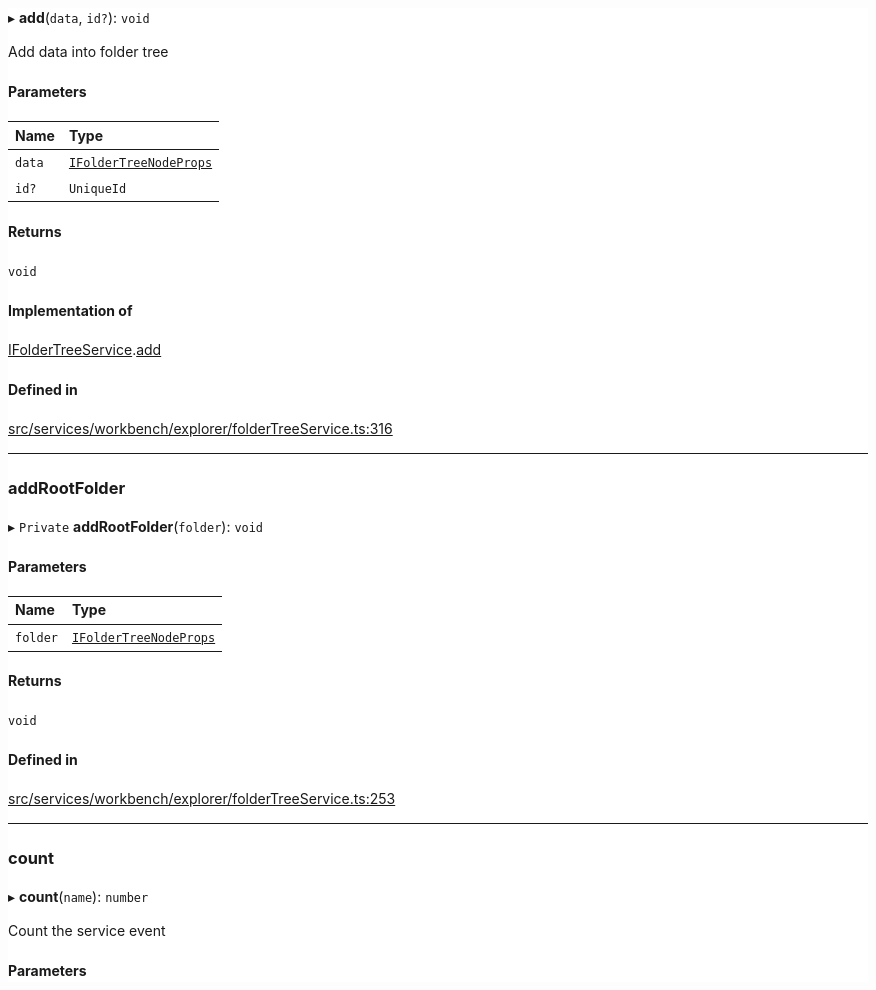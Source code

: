 ▸ **add**(`data`, `id?`): `void`

Add data into folder tree

#### Parameters

| Name   | Type                                                                        |
| :----- | :-------------------------------------------------------------------------- |
| `data` | [`IFolderTreeNodeProps`](../interfaces/molecule.model.IFolderTreeNodeProps) |
| `id?`  | `UniqueId`                                                                  |

#### Returns

`void`

#### Implementation of

[IFolderTreeService](../interfaces/molecule.IFolderTreeService).[add](../interfaces/molecule.IFolderTreeService#add)

#### Defined in

[src/services/workbench/explorer/folderTreeService.ts:316](https://github.com/DTStack/molecule/blob/b5324fcf/src/services/workbench/explorer/folderTreeService.ts#L316)

---

### addRootFolder

▸ `Private` **addRootFolder**(`folder`): `void`

#### Parameters

| Name     | Type                                                                        |
| :------- | :-------------------------------------------------------------------------- |
| `folder` | [`IFolderTreeNodeProps`](../interfaces/molecule.model.IFolderTreeNodeProps) |

#### Returns

`void`

#### Defined in

[src/services/workbench/explorer/folderTreeService.ts:253](https://github.com/DTStack/molecule/blob/b5324fcf/src/services/workbench/explorer/folderTreeService.ts#L253)

---

### count

▸ **count**(`name`): `number`

Count the service event

#### Parameters
